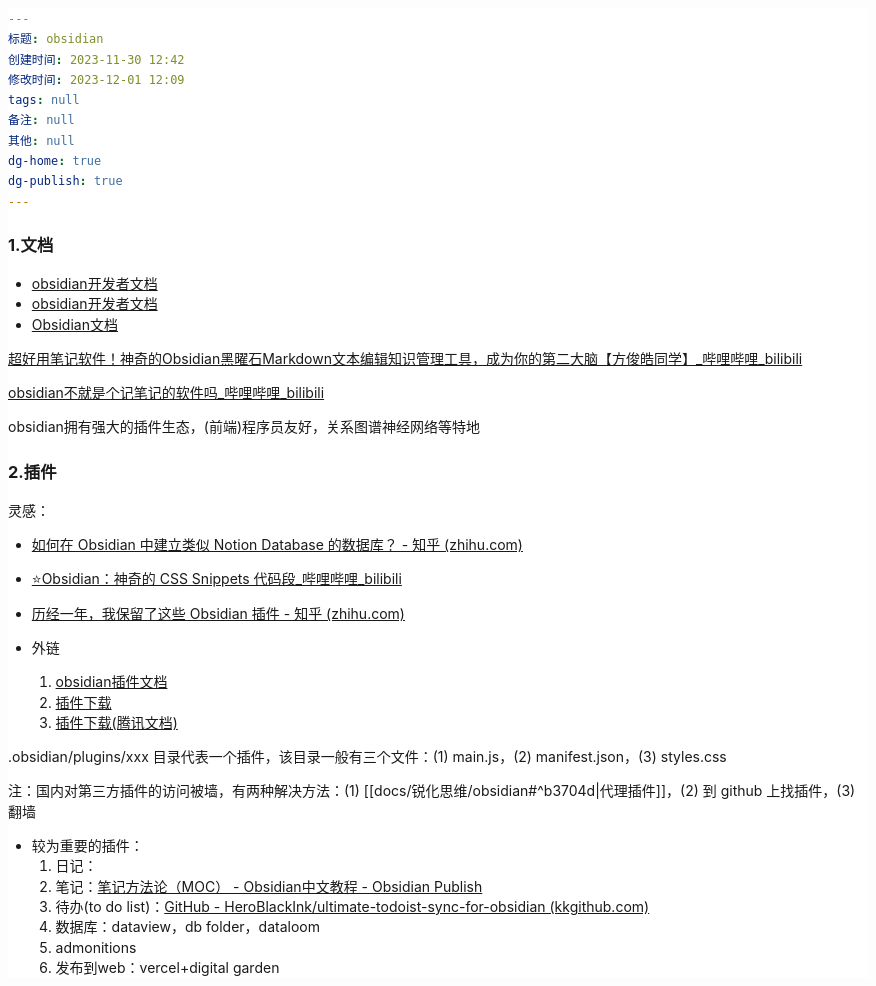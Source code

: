 ```yaml
---
标题: obsidian
创建时间: 2023-11-30 12:42
修改时间: 2023-12-01 12:09
tags: null
备注: null
其他: null
dg-home: true
dg-publish: true
---
```

### 1.文档

- [obsidian开发者文档](https://docs.obsidian.md/Home)
- [obsidian开发者文档](https://docs.obsidian.md/Themes/App+themes/Build+a+theme)
- [Obsidian文档](https://help.obsidian.md/Home)

[超好用笔记软件！神奇的Obsidian黑曜石Markdown文本编辑知识管理工具，成为你的第二大脑【方俊皓同学】_哔哩哔哩_bilibili](https://www.bilibili.com/video/BV1Ya4y1E7Mo/?spm_id_from=333.788&vd_source=208302bb40f651c78a4db5c2fd649412)

[obsidian不就是个记笔记的软件吗_哔哩哔哩_bilibili](https://www.bilibili.com/video/BV1yg41147YG/?spm_id_from=trigger_reload&vd_source=208302bb40f651c78a4db5c2fd649412)


obsidian拥有强大的插件生态，(前端)程序员友好，关系图谱神经网络等特地 

### 2.插件
灵感：
- [如何在 Obsidian 中建立类似 Notion Database 的数据库？ - 知乎 (zhihu.com)](https://zhuanlan.zhihu.com/p/632122944)
-  [⭐Obsidian：神奇的 CSS Snippets 代码段_哔哩哔哩_bilibili](https://www.bilibili.com/video/BV1eK4y1M7K9/?spm_id_from=333.337.search-card.all.click&vd_source=208302bb40f651c78a4db5c2fd649412)
- [历经一年，我保留了这些 Obsidian 插件 - 知乎 (zhihu.com)](https://zhuanlan.zhihu.com/p/410202700)

- 外链
	1. [obsidian插件文档](https://publish.obsidian.md/chinesehelp/01+2021%E6%96%B0%E6%95%99%E7%A8%8B/%E7%AC%94%E8%AE%B0%E6%96%B9%E6%B3%95%E8%AE%BA%EF%BC%88MOC%EF%BC%89)
	2. [插件下载](https://airtable.com/shrdmp10Lxmf5Wmgl)
	3. [插件下载(腾讯文档)](https://docs.qq.com/sheet/DT3BKQXpoZElyY0VJ)

.obsidian/plugins/xxx 目录代表一个插件，该目录一般有三个文件：(1) main.js，(2) manifest.json，(3) styles.css

注：国内对第三方插件的访问被墙，有两种解决方法：(1) [[docs/锐化思维/obsidian#^b3704d\|代理插件]]，(2) 到 github 上找插件，(3) 翻墙


- 较为重要的插件：
	1. 日记：
	2. 笔记：[笔记方法论（MOC） - Obsidian中文教程 - Obsidian Publish](https://publish.obsidian.md/chinesehelp/01+2021%E6%96%B0%E6%95%99%E7%A8%8B/%E7%AC%94%E8%AE%B0%E6%96%B9%E6%B3%95%E8%AE%BA%EF%BC%88MOC%EF%BC%89)
	3. 待办(to do list)：[GitHub - HeroBlackInk/ultimate-todoist-sync-for-obsidian (kkgithub.com)](https://kkgithub.com/HeroBlackInk/ultimate-todoist-sync-for-obsidian)
	4. 数据库：dataview，db folder，dataloom
	5. admonitions
	6. 发布到web：vercel+digital garden
